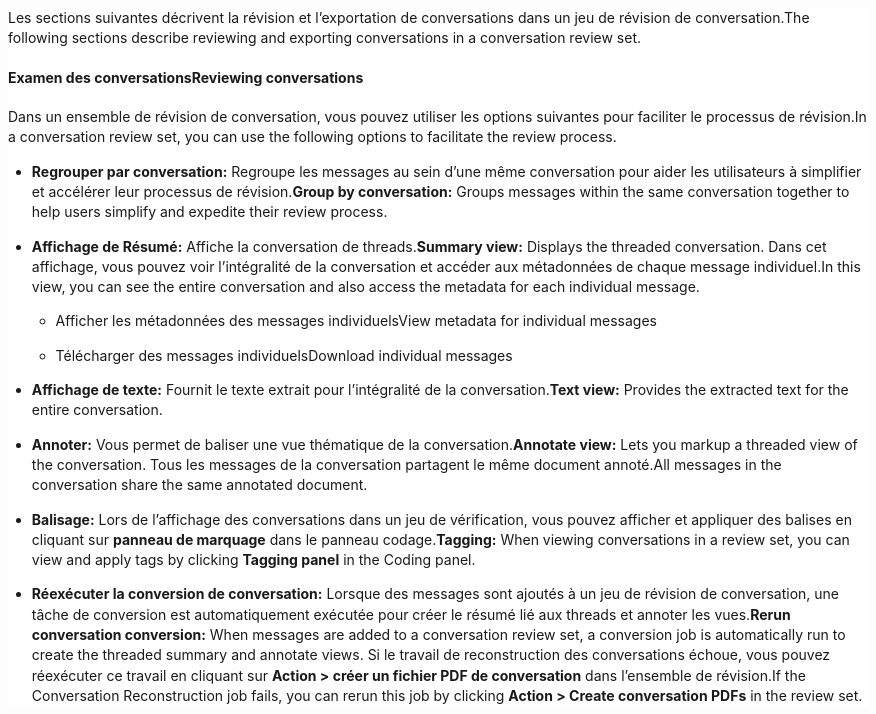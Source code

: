<span data-ttu-id="054e6-168">Les sections suivantes décrivent la révision et l’exportation de conversations dans un jeu de révision de conversation.</span><span class="sxs-lookup"><span data-stu-id="054e6-168">The following sections describe reviewing and exporting conversations in a conversation review set.</span></span>

#### <a name="reviewing-conversations"></a><span data-ttu-id="054e6-169">Examen des conversations</span><span class="sxs-lookup"><span data-stu-id="054e6-169">Reviewing conversations</span></span>

<span data-ttu-id="054e6-170">Dans un ensemble de révision de conversation, vous pouvez utiliser les options suivantes pour faciliter le processus de révision.</span><span class="sxs-lookup"><span data-stu-id="054e6-170">In a conversation review set, you can use the following options to facilitate the review process.</span></span>

- <span data-ttu-id="054e6-171">**Regrouper par conversation:** Regroupe les messages au sein d’une même conversation pour aider les utilisateurs à simplifier et accélérer leur processus de révision.</span><span class="sxs-lookup"><span data-stu-id="054e6-171">**Group by conversation:** Groups messages within the same conversation together to help users simplify and expedite their review process.</span></span> 

- <span data-ttu-id="054e6-172">**Affichage de Résumé:** Affiche la conversation de threads.</span><span class="sxs-lookup"><span data-stu-id="054e6-172">**Summary view:** Displays the threaded conversation.</span></span> <span data-ttu-id="054e6-173">Dans cet affichage, vous pouvez voir l’intégralité de la conversation et accéder aux métadonnées de chaque message individuel.</span><span class="sxs-lookup"><span data-stu-id="054e6-173">In this view, you can see the entire conversation and also access the metadata for each individual message.</span></span>  
  
   - <span data-ttu-id="054e6-174">Afficher les métadonnées des messages individuels</span><span class="sxs-lookup"><span data-stu-id="054e6-174">View metadata for individual messages</span></span>
   
   - <span data-ttu-id="054e6-175">Télécharger des messages individuels</span><span class="sxs-lookup"><span data-stu-id="054e6-175">Download individual messages</span></span>

- <span data-ttu-id="054e6-176">**Affichage de texte:** Fournit le texte extrait pour l’intégralité de la conversation.</span><span class="sxs-lookup"><span data-stu-id="054e6-176">**Text view:** Provides the extracted text for the entire conversation.</span></span> 

- <span data-ttu-id="054e6-177">**Annoter:** Vous permet de baliser une vue thématique de la conversation.</span><span class="sxs-lookup"><span data-stu-id="054e6-177">**Annotate view:** Lets you markup a threaded view of the conversation.</span></span> <span data-ttu-id="054e6-178">Tous les messages de la conversation partagent le même document annoté.</span><span class="sxs-lookup"><span data-stu-id="054e6-178">All messages in the conversation share the same annotated document.</span></span>

- <span data-ttu-id="054e6-179">**Balisage:** Lors de l’affichage des conversations dans un jeu de vérification, vous pouvez afficher et appliquer des balises en cliquant sur **panneau de marquage** dans le panneau codage.</span><span class="sxs-lookup"><span data-stu-id="054e6-179">**Tagging:** When viewing conversations in a review set, you can view and apply tags by clicking **Tagging panel** in the Coding panel.</span></span>

- <span data-ttu-id="054e6-180">**Réexécuter la conversion de conversation:** Lorsque des messages sont ajoutés à un jeu de révision de conversation, une tâche de conversion est automatiquement exécutée pour créer le résumé lié aux threads et annoter les vues.</span><span class="sxs-lookup"><span data-stu-id="054e6-180">**Rerun conversation conversion:** When messages are added to a conversation review set, a conversion job is automatically run to create the threaded summary and annotate views.</span></span> <span data-ttu-id="054e6-181">Si le travail de reconstruction des conversations échoue, vous pouvez réexécuter ce travail en cliquant sur **Action > créer un fichier PDF de conversation** dans l’ensemble de révision.</span><span class="sxs-lookup"><span data-stu-id="054e6-181">If the Conversation Reconstruction job fails, you can rerun this job by clicking **Action > Create conversation PDFs** in the review set.</span></span>
